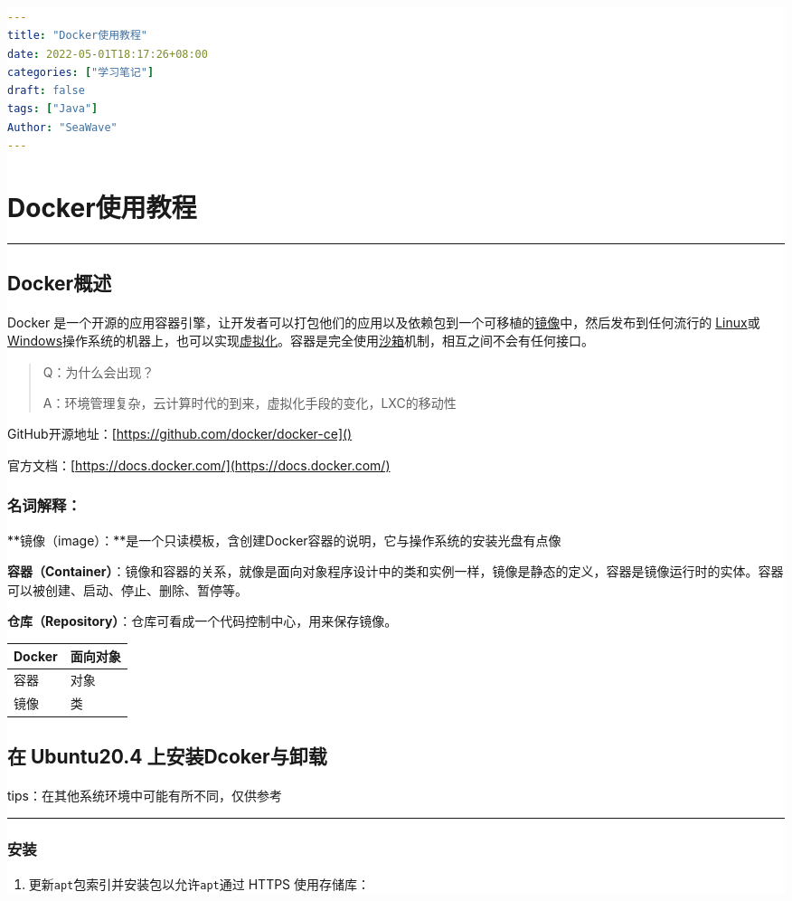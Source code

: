 ```yaml
---
title: "Docker使用教程"
date: 2022-05-01T18:17:26+08:00
categories: ["学习笔记"]
draft: false
tags: ["Java"]
Author: "SeaWave"
---
```


# Docker使用教程

---
## Docker概述

Docker 是一个开源的应用容器引擎，让开发者可以打包他们的应用以及依赖包到一个可移植的[镜像](https://baike.baidu.com/item/镜像/1574)中，然后发布到任何流行的 [Linux](https://baike.baidu.com/item/Linux)或[Windows](https://baike.baidu.com/item/Windows/165458)操作系统的机器上，也可以实现[虚拟化](https://baike.baidu.com/item/虚拟化/547949)。容器是完全使用[沙箱](https://baike.baidu.com/item/沙箱/393318)机制，相互之间不会有任何接口。 

>Q：为什么会出现？
>
>A：环境管理复杂，云计算时代的到来，虚拟化手段的变化，LXC的移动性

GitHub开源地址：[https://github.com/docker/docker-ce]()

官方文档：[https://docs.docker.com/](https://docs.docker.com/)

### 名词解释：

**镜像（image）：**是一个只读模板，含创建Docker容器的说明，它与操作系统的安装光盘有点像

**容器（Container）**：镜像和容器的关系，就像是面向对象程序设计中的类和实例一样，镜像是静态的定义，容器是镜像运行时的实体。容器可以被创建、启动、停止、删除、暂停等。

**仓库（Repository）**：仓库可看成一个代码控制中心，用来保存镜像。

| Docker | 面向对象 |
| :----- | :------- |
| 容器   | 对象     |
| 镜像   | 类       |

## 在 Ubuntu20.4 上安装Dcoker与卸载

tips：在其他系统环境中可能有所不同，仅供参考

---

### 安装

1. 更新`apt`包索引并安装包以允许`apt`通过 HTTPS 使用存储库：
